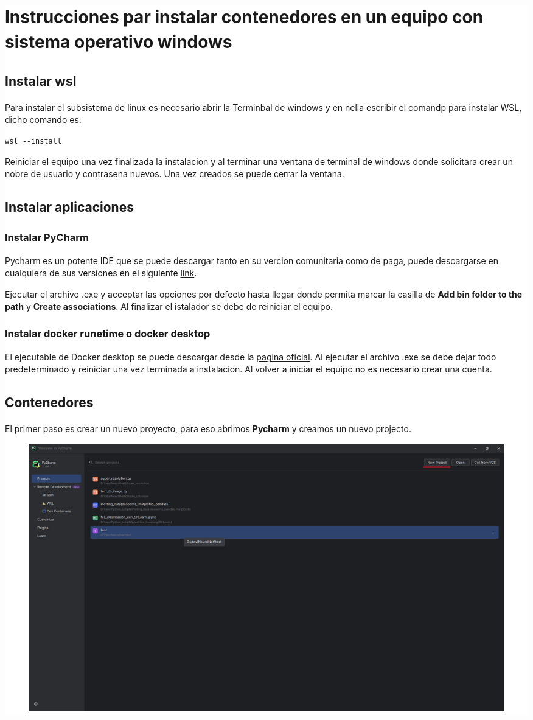 # Instrucciones par instalar contenedores en un equipo con sistema operativo windows
## Instalar wsl

Para instalar el subsistema de linux es necesario abrir la Terminbal de windows y en nella escribir el comandp para instalar WSL, dicho comando es:
```
wsl --install
```
Reiniciar el equipo una vez finalizada la instalacion y al terminar una ventana de terminal de windows donde solicitara crear un nobre de usuario y contrasena nuevos. Una vez creados se puede cerrar la ventana.
## Instalar aplicaciones 
### Instalar PyCharm
Pycharm es un potente IDE que se puede descargar tanto en su vercion comunitaria como de paga, puede descargarse en cualquiera de sus versiones en el siguiente [link](https://www.jetbrains.com/products/compare/?product=pycharm-ce&product=pycharm).

Ejecutar el archivo .exe  y acceptar las opciones por defecto hasta llegar donde permita marcar la casilla de **Add bin folder to the path** y **Create associations**.
Al finalizar el istalador se debe de reiniciar el equipo.

### Instalar docker runetime o docker desktop
El ejecutable de Docker desktop se puede descargar desde la [pagina oficial](https://www.docker.com/products/docker-desktop/).
Al ejecutar el archivo .exe se debe dejar todo predeterminado y reiniciar una vez terminada a instalacion.
Al volver a iniciar el equipo no es necesario crear una cuenta.

## Contenedores
El primer paso es crear un nuevo proyecto, para eso abrimos **Pycharm** y creamos un nuevo projecto.

<picture>
  <img alt="Pagina de inicio de PyCharm" src="Captura de pantalla 2024-06-14 152555.png" width="900" height="440">
